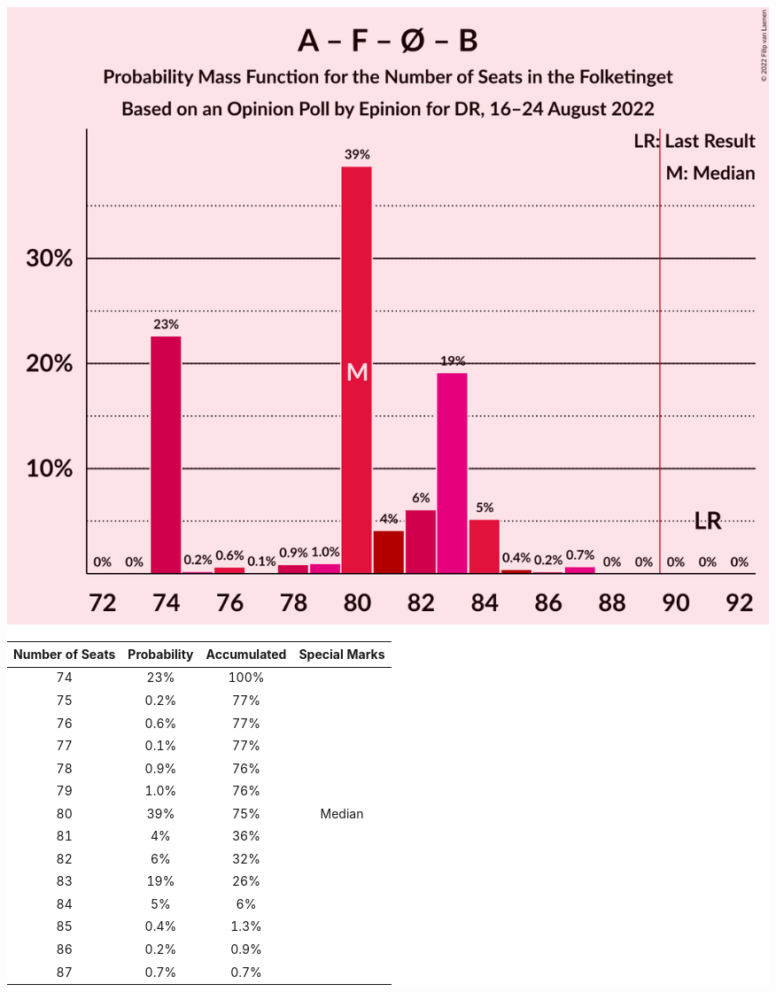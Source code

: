 ![Graph with seats probability mass function not yet produced](2022-08-24-Epinion-coalitions-seats-pmf-a–f–ø–b.png "Seats Probability Mass Function")

| Number of Seats | Probability | Accumulated | Special Marks |
|:---------------:|:-----------:|:-----------:|:-------------:|
| 74 | 23% | 100% |  |
| 75 | 0.2% | 77% |  |
| 76 | 0.6% | 77% |  |
| 77 | 0.1% | 77% |  |
| 78 | 0.9% | 76% |  |
| 79 | 1.0% | 76% |  |
| 80 | 39% | 75% | Median |
| 81 | 4% | 36% |  |
| 82 | 6% | 32% |  |
| 83 | 19% | 26% |  |
| 84 | 5% | 6% |  |
| 85 | 0.4% | 1.3% |  |
| 86 | 0.2% | 0.9% |  |
| 87 | 0.7% | 0.7% |  |